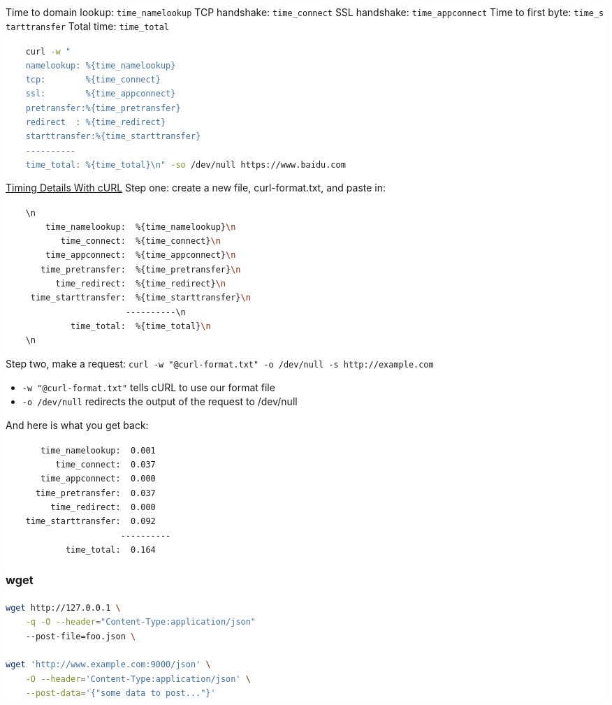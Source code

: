 Time to domain lookup: `time_namelookup`
TCP handshake: `time_connect`
SSL handshake: `time_appconnect`
Time to first byte: `time_starttransfer`
Total time: `time_total`

``` bash
    curl -w "
    namelookup: %{time_namelookup}
    tcp:        %{time_connect}
    ssl:        %{time_appconnect}
    pretransfer:%{time_pretransfer}
    redirect  : %{time_redirect}
    starttransfer:%{time_starttransfer}
    ----------
    time_total: %{time_total}\n" -so /dev/null https://www.baidu.com
```

[Timing Details With cURL](https://josephscott.org/archives/2011/10/timing-details-with-curl/)
Step one: create a new file, curl-format.txt, and paste in:

``` bash
    \n
        time_namelookup:  %{time_namelookup}\n
           time_connect:  %{time_connect}\n
        time_appconnect:  %{time_appconnect}\n
       time_pretransfer:  %{time_pretransfer}\n
          time_redirect:  %{time_redirect}\n
     time_starttransfer:  %{time_starttransfer}\n
                        ----------\n
             time_total:  %{time_total}\n
    \n
```

Step two, make a request: `curl -w "@curl-format.txt" -o /dev/null -s http://example.com`

- `-w "@curl-format.txt"` tells cURL to use our format file
- `-o /dev/null` redirects the output of the request to /dev/null

And here is what you get back:

``` bash
       time_namelookup:  0.001
          time_connect:  0.037
       time_appconnect:  0.000
      time_pretransfer:  0.037
         time_redirect:  0.000
    time_starttransfer:  0.092
                       ----------
            time_total:  0.164
```

### wget

``` bash
wget http://127.0.0.1 \
    -q -O --header="Content-Type:application/json"
    --post-file=foo.json \

wget 'http://www.example.com:9000/json' \
    -O --header='Content-Type:application/json' \
    --post-data='{"some data to post..."}'
```
